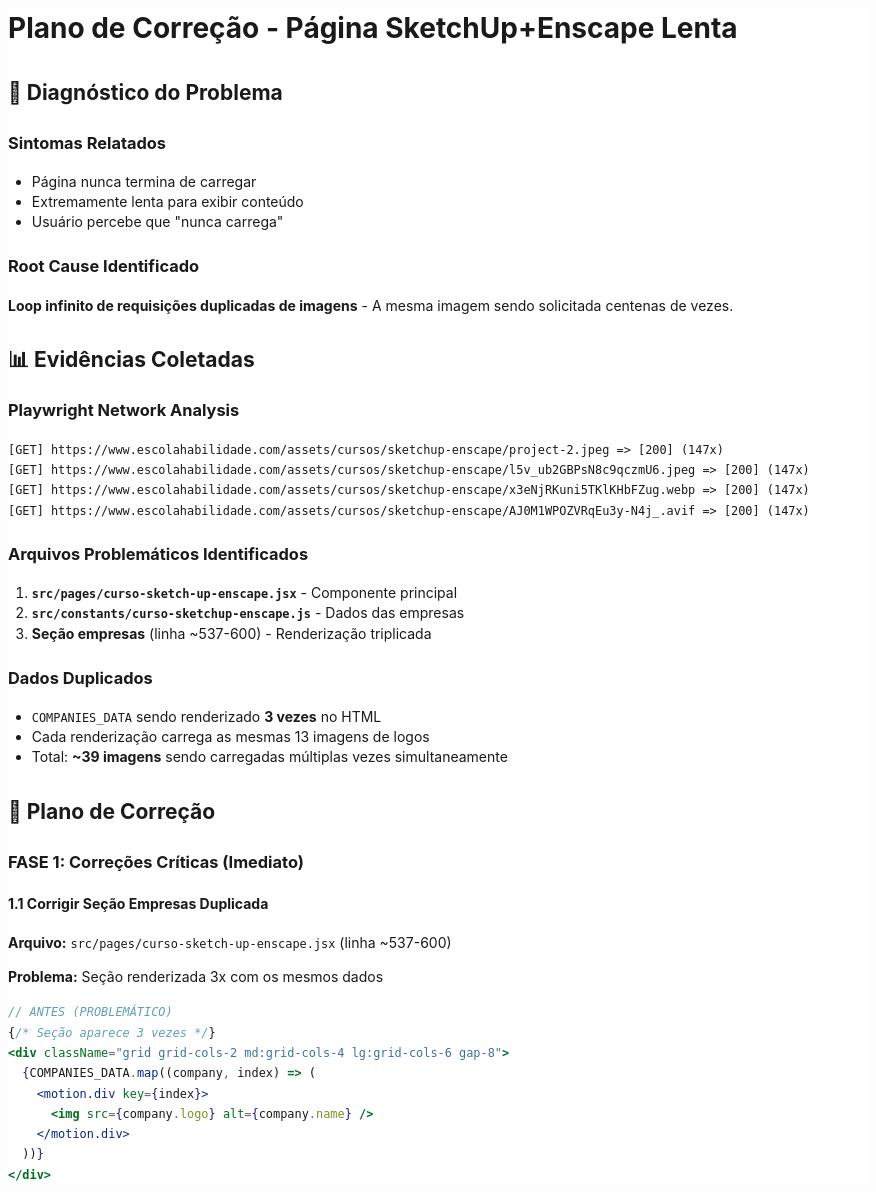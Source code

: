 # Plano de Correção - Página SketchUp+Enscape Lenta

## 🚨 Diagnóstico do Problema

### Sintomas Relatados
- Página nunca termina de carregar
- Extremamente lenta para exibir conteúdo
- Usuário percebe que "nunca carrega"

### Root Cause Identificado
**Loop infinito de requisições duplicadas de imagens** - A mesma imagem sendo solicitada centenas de vezes.

## 📊 Evidências Coletadas

### Playwright Network Analysis
```
[GET] https://www.escolahabilidade.com/assets/cursos/sketchup-enscape/project-2.jpeg => [200] (147x)
[GET] https://www.escolahabilidade.com/assets/cursos/sketchup-enscape/l5v_ub2GBPsN8c9qczmU6.jpeg => [200] (147x)
[GET] https://www.escolahabilidade.com/assets/cursos/sketchup-enscape/x3eNjRKuni5TKlKHbFZug.webp => [200] (147x)
[GET] https://www.escolahabilidade.com/assets/cursos/sketchup-enscape/AJ0M1WPOZVRqEu3y-N4j_.avif => [200] (147x)
```

### Arquivos Problemáticos Identificados
1. **`src/pages/curso-sketch-up-enscape.jsx`** - Componente principal
2. **`src/constants/curso-sketchup-enscape.js`** - Dados das empresas
3. **Seção empresas** (linha ~537-600) - Renderização triplicada

### Dados Duplicados
- `COMPANIES_DATA` sendo renderizado **3 vezes** no HTML
- Cada renderização carrega as mesmas 13 imagens de logos
- Total: **~39 imagens** sendo carregadas múltiplas vezes simultaneamente

## 🎯 Plano de Correção

### FASE 1: Correções Críticas (Imediato)

#### 1.1 Corrigir Seção Empresas Duplicada
**Arquivo:** `src/pages/curso-sketch-up-enscape.jsx` (linha ~537-600)

**Problema:** Seção renderizada 3x com os mesmos dados
```jsx
// ANTES (PROBLEMÁTICO)
{/* Seção aparece 3 vezes */}
<div className="grid grid-cols-2 md:grid-cols-4 lg:grid-cols-6 gap-8">
  {COMPANIES_DATA.map((company, index) => (
    <motion.div key={index}>
      <img src={company.logo} alt={company.name} />
    </motion.div>
  ))}
</div>
```
